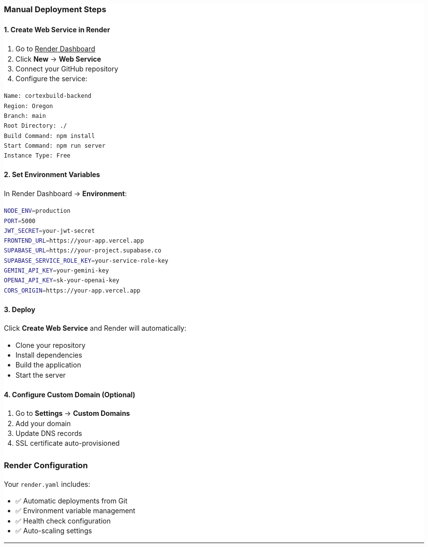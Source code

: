 ### Manual Deployment Steps

#### 1. Create Web Service in Render

1. Go to [Render Dashboard](https://dashboard.render.com)
2. Click **New** → **Web Service**
3. Connect your GitHub repository
4. Configure the service:

```
Name: cortexbuild-backend
Region: Oregon
Branch: main
Root Directory: ./
Build Command: npm install
Start Command: npm run server
Instance Type: Free
```

#### 2. Set Environment Variables

In Render Dashboard → **Environment**:

```bash
NODE_ENV=production
PORT=5000
JWT_SECRET=your-jwt-secret
FRONTEND_URL=https://your-app.vercel.app
SUPABASE_URL=https://your-project.supabase.co
SUPABASE_SERVICE_ROLE_KEY=your-service-role-key
GEMINI_API_KEY=your-gemini-key
OPENAI_API_KEY=sk-your-openai-key
CORS_ORIGIN=https://your-app.vercel.app
```

#### 3. Deploy

Click **Create Web Service** and Render will automatically:
- Clone your repository
- Install dependencies
- Build the application
- Start the server

#### 4. Configure Custom Domain (Optional)

1. Go to **Settings** → **Custom Domains**
2. Add your domain
3. Update DNS records
4. SSL certificate auto-provisioned

### Render Configuration

Your `render.yaml` includes:
- ✅ Automatic deployments from Git
- ✅ Environment variable management
- ✅ Health check configuration
- ✅ Auto-scaling settings

---